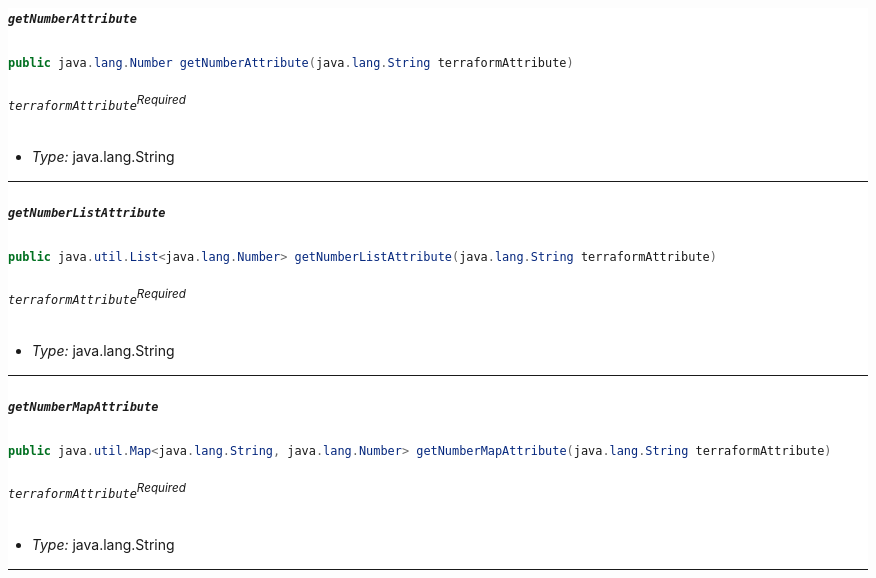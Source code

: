
##### `getNumberAttribute` <a name="getNumberAttribute" id="@cdktf/provider-cloudflare.dataCloudflareListItems.DataCloudflareListItemsResultHostnameOutputReference.getNumberAttribute"></a>

```java
public java.lang.Number getNumberAttribute(java.lang.String terraformAttribute)
```

###### `terraformAttribute`<sup>Required</sup> <a name="terraformAttribute" id="@cdktf/provider-cloudflare.dataCloudflareListItems.DataCloudflareListItemsResultHostnameOutputReference.getNumberAttribute.parameter.terraformAttribute"></a>

- *Type:* java.lang.String

---

##### `getNumberListAttribute` <a name="getNumberListAttribute" id="@cdktf/provider-cloudflare.dataCloudflareListItems.DataCloudflareListItemsResultHostnameOutputReference.getNumberListAttribute"></a>

```java
public java.util.List<java.lang.Number> getNumberListAttribute(java.lang.String terraformAttribute)
```

###### `terraformAttribute`<sup>Required</sup> <a name="terraformAttribute" id="@cdktf/provider-cloudflare.dataCloudflareListItems.DataCloudflareListItemsResultHostnameOutputReference.getNumberListAttribute.parameter.terraformAttribute"></a>

- *Type:* java.lang.String

---

##### `getNumberMapAttribute` <a name="getNumberMapAttribute" id="@cdktf/provider-cloudflare.dataCloudflareListItems.DataCloudflareListItemsResultHostnameOutputReference.getNumberMapAttribute"></a>

```java
public java.util.Map<java.lang.String, java.lang.Number> getNumberMapAttribute(java.lang.String terraformAttribute)
```

###### `terraformAttribute`<sup>Required</sup> <a name="terraformAttribute" id="@cdktf/provider-cloudflare.dataCloudflareListItems.DataCloudflareListItemsResultHostnameOutputReference.getNumberMapAttribute.parameter.terraformAttribute"></a>

- *Type:* java.lang.String

---

